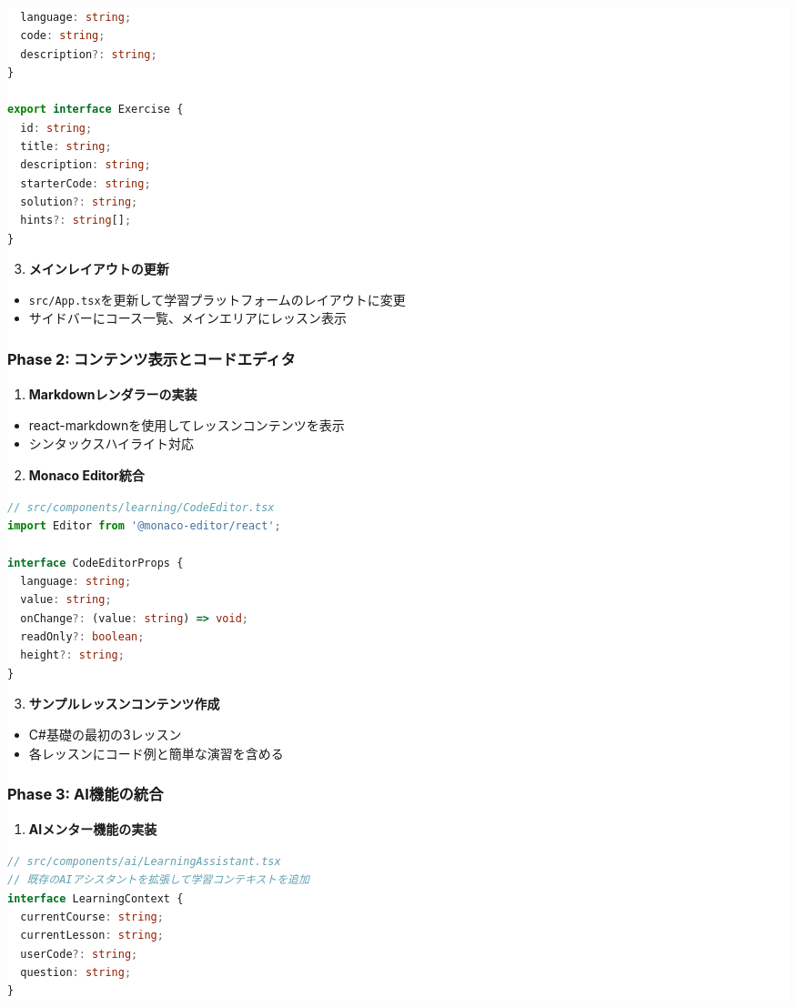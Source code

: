 ```typescript
  language: string;
  code: string;
  description?: string;
}

export interface Exercise {
  id: string;
  title: string;
  description: string;
  starterCode: string;
  solution?: string;
  hints?: string[];
}
```

3. **メインレイアウトの更新**
- `src/App.tsx`を更新して学習プラットフォームのレイアウトに変更
- サイドバーにコース一覧、メインエリアにレッスン表示

### Phase 2: コンテンツ表示とコードエディタ

1. **Markdownレンダラーの実装**
- react-markdownを使用してレッスンコンテンツを表示
- シンタックスハイライト対応

2. **Monaco Editor統合**
```typescript
// src/components/learning/CodeEditor.tsx
import Editor from '@monaco-editor/react';

interface CodeEditorProps {
  language: string;
  value: string;
  onChange?: (value: string) => void;
  readOnly?: boolean;
  height?: string;
}
```

3. **サンプルレッスンコンテンツ作成**
- C#基礎の最初の3レッスン
- 各レッスンにコード例と簡単な演習を含める

### Phase 3: AI機能の統合

1. **AIメンター機能の実装**
```typescript
// src/components/ai/LearningAssistant.tsx
// 既存のAIアシスタントを拡張して学習コンテキストを追加
interface LearningContext {
  currentCourse: string;
  currentLesson: string;
  userCode?: string;
  question: string;
}
```
